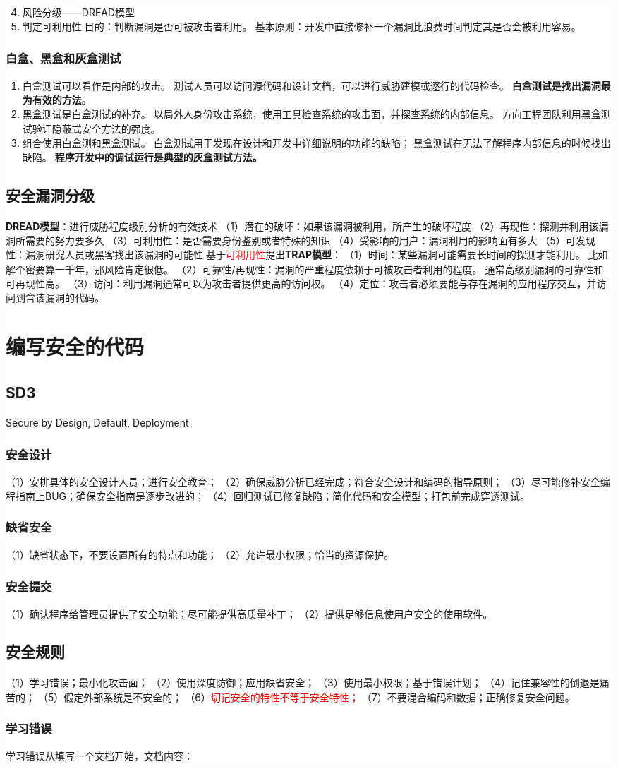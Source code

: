  4. 风险分级——DREAD模型
3. 判定可利用性
目的：判断漏洞是否可被攻击者利用。
基本原则：开发中直接修补一个漏洞比浪费时间判定其是否会被利用容易。

### 白盒、黑盒和灰盒测试
1. 白盒测试可以看作是内部的攻击。
测试人员可以访问源代码和设计文档，可以进行威胁建模或逐行的代码检查。
**白盒测试是找出漏洞最为有效的方法。**
2. 黑盒测试是白盒测试的补充。
以局外人身份攻击系统，使用工具检查系统的攻击面，并探查系统的内部信息。
方向工程团队利用黑盒测试验证隐蔽式安全方法的强度。
3. 组合使用白盒测和黑盒测试。
白盒测试用于发现在设计和开发中详细说明的功能的缺陷；
黑盒测试在无法了解程序内部信息的时候找出缺陷。
**程序开发中的调试运行是典型的灰盒测试方法。**

## 安全漏洞分级
**DREAD模型**：进行威胁程度级别分析的有效技术
（1）潜在的破坏：如果该漏洞被利用，所产生的破坏程度
（2）再现性：探测并利用该漏洞所需要的努力要多久
（3）可利用性：是否需要身份鉴别或者特殊的知识
（4）受影响的用户：漏洞利用的影响面有多大
（5）可发现性：漏洞研究人员或黑客找出该漏洞的可能性
基于<label style="color:red">可利用性</label>提出**TRAP模型**：
（1）时间：某些漏洞可能需要长时间的探测才能利用。
比如解个密要算一千年，那风险肯定很低。
（2）可靠性/再现性：漏洞的严重程度依赖于可被攻击者利用的程度。
通常高级别漏洞的可靠性和可再现性高。
（3）访问：利用漏洞通常可以为攻击者提供更高的访问权。
（4）定位：攻击者必须要能与存在漏洞的应用程序交互，并访问到含该漏洞的代码。

# 编写安全的代码
## SD3
Secure by Design, Default, Deployment
### 安全设计
（1）安排具体的安全设计人员；进行安全教育；
（2）确保威胁分析已经完成；符合安全设计和编码的指导原则；
（3）尽可能修补安全编程指南上BUG；确保安全指南是逐步改进的；
（4）回归测试已修复缺陷；简化代码和安全模型；打包前完成穿透测试。
### 缺省安全
（1）缺省状态下，不要设置所有的特点和功能；
（2）允许最小权限；恰当的资源保护。
### 安全提交
（1）确认程序给管理员提供了安全功能；尽可能提供高质量补丁；
（2）提供足够信息使用户安全的使用软件。
## 安全规则
（1）学习错误；最小化攻击面；
（2）使用深度防御；应用缺省安全；
（3）使用最小权限；基于错误计划；
（4）记住兼容性的倒退是痛苦的；
（5）假定外部系统是不安全的；
（6）<label style="color:red">切记安全的特性不等于安全特性；</label>
（7）不要混合编码和数据；正确修复安全问题。
### 学习错误
学习错误从填写一个文档开始，文档内容：